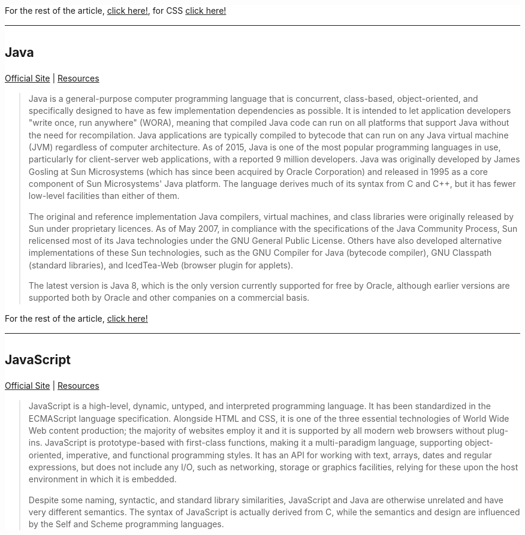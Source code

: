 For the rest of the article,
[click here!](https://en.wikipedia.org/wiki/HTML5),
for CSS [click here!](https://en.wikipedia.org/wiki/Cascading_Style_Sheets)

----

## Java

[Official Site](https://www.java.com/en/) |
[Resources](http://www.oracle.com/technetwork/java/index-138747.html)

> Java is a general-purpose computer programming language that is concurrent,
> class-based, object-oriented, and specifically designed to have as few
> implementation dependencies as possible. It is intended to let application
> developers "write once, run anywhere" (WORA), meaning that compiled Java code
> can run on all platforms that support Java without the need for recompilation.
> Java applications are typically compiled to bytecode that can run on any Java
> virtual machine (JVM) regardless of computer architecture. As of 2015, Java is
> one of the most popular programming languages in use, particularly for
> client-server web applications, with a reported 9 million developers. Java was
> originally developed by James Gosling at Sun Microsystems (which has since
> been acquired by Oracle Corporation) and released in 1995 as a core component
> of Sun Microsystems' Java platform. The language derives much of its syntax
> from C and C++, but it has fewer low-level facilities than either of them. 
>
> The original and reference implementation Java compilers, virtual machines,
> and class libraries were originally released by Sun under proprietary
> licences. As of May 2007, in compliance with the specifications of the Java
> Community Process, Sun relicensed most of its Java technologies under the GNU
> General Public License. Others have also developed alternative implementations
> of these Sun technologies, such as the GNU Compiler for Java (bytecode
> compiler), GNU Classpath (standard libraries), and IcedTea-Web (browser plugin
> for applets). 
>
> The latest version is Java 8, which is the only version currently supported
> for free by Oracle, although earlier versions are supported both by Oracle
> and other companies on a commercial basis. 

For the rest of the article,
[click here!](https://en.wikipedia.org/wiki/Java_%28programming_language%29)

----

## JavaScript

[Official Site](https://www.javascript.com/) |
[Resources](http://www.w3schools.com/js/)

> JavaScript is a high-level, dynamic, untyped, and interpreted programming
> language. It has been standardized in the ECMAScript language specification.
> Alongside HTML and CSS, it is one of the three essential technologies of World
> Wide Web content production; the majority of websites employ it and it is
> supported by all modern web browsers without plug-ins. JavaScript is
> prototype-based with first-class functions, making it a multi-paradigm
> language, supporting object-oriented, imperative, and functional programming
> styles. It has an API for working with text, arrays, dates and regular
> expressions, but does not include any I/O, such as networking, storage or
> graphics facilities, relying for these upon the host environment in which it
> is embedded. 
>
> Despite some naming, syntactic, and standard library similarities, JavaScript
> and Java are otherwise unrelated and have very different semantics. The syntax
> of JavaScript is actually derived from C, while the semantics and design are
> influenced by the Self and Scheme programming languages. 
>